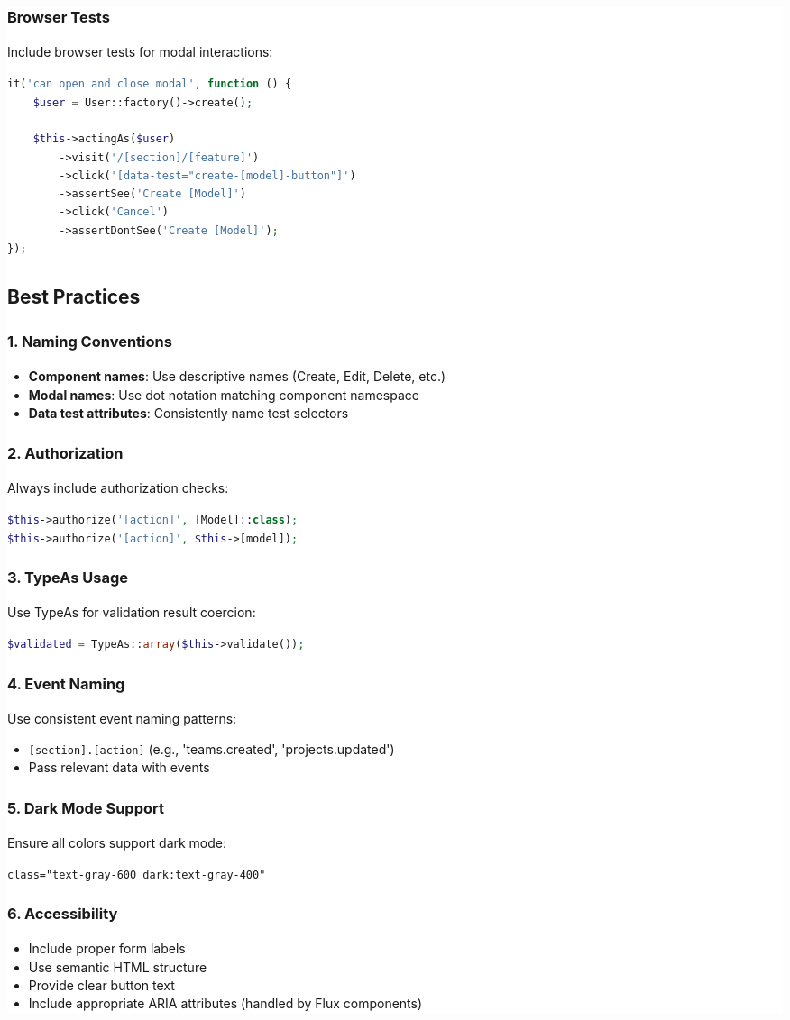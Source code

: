 ### Browser Tests
Include browser tests for modal interactions:
```php
it('can open and close modal', function () {
    $user = User::factory()->create();
    
    $this->actingAs($user)
        ->visit('/[section]/[feature]')
        ->click('[data-test="create-[model]-button"]')
        ->assertSee('Create [Model]')
        ->click('Cancel')
        ->assertDontSee('Create [Model]');
});
```

## Best Practices

### 1. Naming Conventions
- **Component names**: Use descriptive names (Create, Edit, Delete, etc.)
- **Modal names**: Use dot notation matching component namespace
- **Data test attributes**: Consistently name test selectors

### 2. Authorization
Always include authorization checks:
```php
$this->authorize('[action]', [Model]::class);
$this->authorize('[action]', $this->[model]);
```

### 3. TypeAs Usage
Use TypeAs for validation result coercion:
```php
$validated = TypeAs::array($this->validate());
```

### 4. Event Naming
Use consistent event naming patterns:
- `[section].[action]` (e.g., 'teams.created', 'projects.updated')
- Pass relevant data with events

### 5. Dark Mode Support
Ensure all colors support dark mode:
```blade
class="text-gray-600 dark:text-gray-400"
```

### 6. Accessibility
- Include proper form labels
- Use semantic HTML structure
- Provide clear button text
- Include appropriate ARIA attributes (handled by Flux components)
